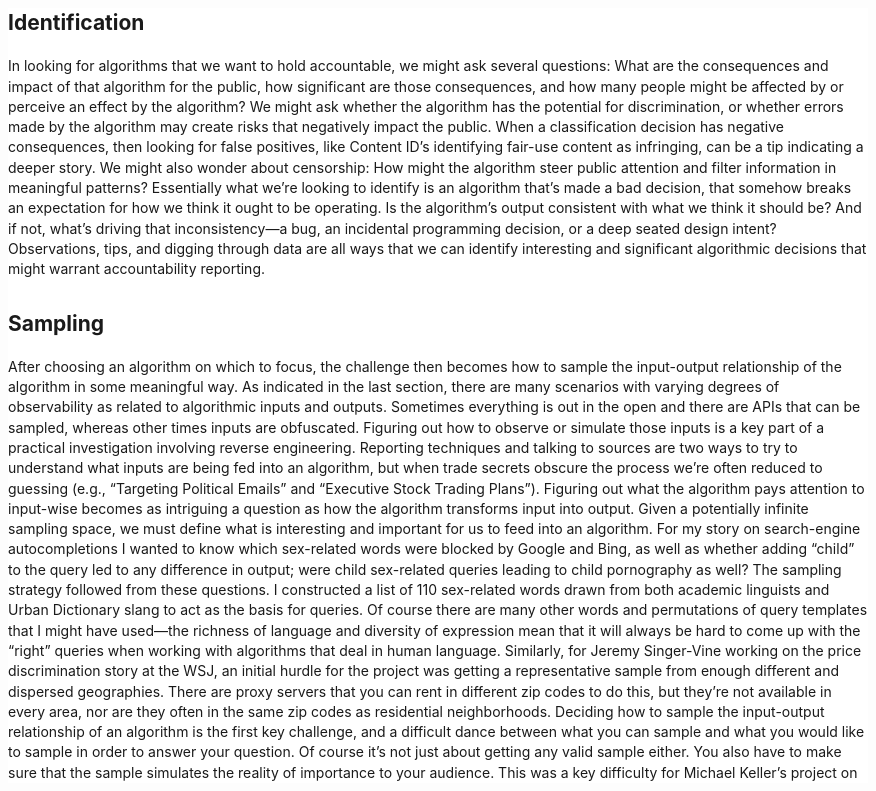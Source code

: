 Identification
--------------

In looking for algorithms that we want to hold accountable, we might ask
several questions: What are the consequences and impact of that
algorithm for the public, how significant are those consequences, and
how many people might be affected by or perceive an effect by the
algorithm? We might ask whether the algorithm has the potential for
discrimination, or whether errors made by the algorithm may create risks
that negatively impact the public. When a classification decision has
negative consequences, then looking for false positives, like Content
ID’s identifying fair-use content as infringing, can be a tip indicating
a deeper story. We might also wonder about censorship: How might the
algorithm steer public attention and filter information in meaningful
patterns? Essentially what we’re looking to identify is an algorithm
that’s made a bad decision, that somehow breaks an expectation for how
we think it ought to be operating. Is the algorithm’s output consistent
with what we think it should be? And if not, what’s driving that
inconsistency—a bug, an incidental programming decision, or a deep
seated design intent? Observations, tips, and digging through data are
all ways that we can identify interesting and significant algorithmic
decisions that might warrant accountability reporting.

Sampling 
---------

After choosing an algorithm on which to focus, the challenge then
becomes how to sample the input-output relationship of the algorithm in
some meaningful way. As indicated in the last section, there are many
scenarios with varying degrees of observability as related to
algorithmic inputs and outputs. Sometimes everything is out in the open
and there are APIs that can be sampled, whereas other times inputs are
obfuscated. Figuring out how to observe or simulate those inputs is a
key part of a practical investigation involving reverse engineering.
Reporting techniques and talking to sources are two ways to try to
understand what inputs are being fed into an algorithm, but when trade
secrets obscure the process we’re often reduced to guessing (e.g.,
“Targeting Political Emails” and “Executive Stock Trading Plans”).
Figuring out what the algorithm pays attention to input-wise becomes as
intriguing a question as how the algorithm transforms input into output.
Given a potentially infinite sampling space, we must define what is
interesting and important for us to feed into an algorithm. For my story
on search-engine autocompletions I wanted to know which sex-related
words were blocked by Google and Bing, as well as whether adding “child”
to the query led to any difference in output; were child sex-related
queries leading to child pornography as well? The sampling strategy
followed from these questions. I constructed a list of 110 sex-related
words drawn from both academic linguists and Urban Dictionary slang to
act as the basis for queries. Of course there are many other words and
permutations of query templates that I might have used—the richness of
language and diversity of expression mean that it will always be hard to
come up with the “right” queries when working with algorithms that deal
in human language. Similarly, for Jeremy Singer-Vine working on the
price discrimination story at the WSJ, an initial hurdle for the project
was getting a representative sample from enough different and dispersed
geographies. There are proxy servers that you can rent in different zip
codes to do this, but they’re not available in every area, nor are they
often in the same zip codes as residential neighborhoods. Deciding how
to sample the input-output relationship of an algorithm is the first key
challenge, and a difficult dance between what you can sample and what
you would like to sample in order to answer your question. Of course
it’s not just about getting any valid sample either. You also have to
make sure that the sample simulates the reality of importance to your
audience. This was a key difficulty for Michael Keller’s project on